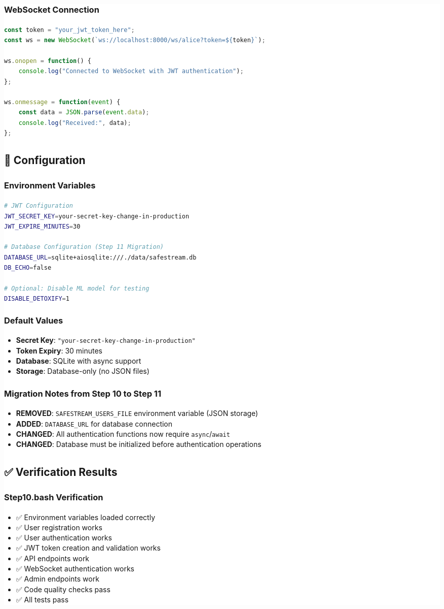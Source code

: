 ### WebSocket Connection
```javascript
const token = "your_jwt_token_here";
const ws = new WebSocket(`ws://localhost:8000/ws/alice?token=${token}`);

ws.onopen = function() {
    console.log("Connected to WebSocket with JWT authentication");
};

ws.onmessage = function(event) {
    const data = JSON.parse(event.data);
    console.log("Received:", data);
};
```

## 🔧 Configuration

### Environment Variables
```bash
# JWT Configuration
JWT_SECRET_KEY=your-secret-key-change-in-production
JWT_EXPIRE_MINUTES=30

# Database Configuration (Step 11 Migration)
DATABASE_URL=sqlite+aiosqlite:///./data/safestream.db
DB_ECHO=false

# Optional: Disable ML model for testing
DISABLE_DETOXIFY=1
```

### Default Values
- **Secret Key**: `"your-secret-key-change-in-production"`
- **Token Expiry**: 30 minutes
- **Database**: SQLite with async support
- **Storage**: Database-only (no JSON files)

### Migration Notes from Step 10 to Step 11
- **REMOVED**: `SAFESTREAM_USERS_FILE` environment variable (JSON storage)
- **ADDED**: `DATABASE_URL` for database connection
- **CHANGED**: All authentication functions now require `async`/`await`
- **CHANGED**: Database must be initialized before authentication operations

## ✅ Verification Results

### Step10.bash Verification
- ✅ Environment variables loaded correctly
- ✅ User registration works
- ✅ User authentication works
- ✅ JWT token creation and validation works
- ✅ API endpoints work
- ✅ WebSocket authentication works
- ✅ Admin endpoints work
- ✅ Code quality checks pass
- ✅ All tests pass
